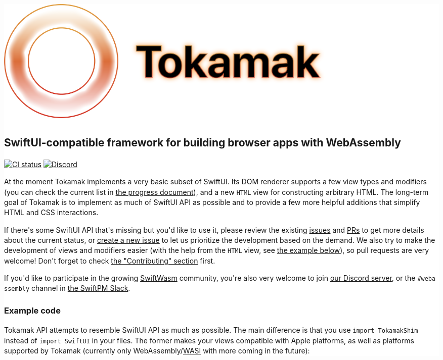 <img alt="Tokamak logo" src="Sources/TokamakDemo/logo-header.png" width="640px"/>

## SwiftUI-compatible framework for building browser apps with WebAssembly

[![CI status](https://github.com/swiftwasm/Tokamak/workflows/CI/badge.svg?branch=main)](https://github.com/TokamakUI/Tokamak/actions?query=workflow%3ACI) [![Discord](https://img.shields.io/discord/780838335798706197?label=Discord)](https://discord.gg/ashJW8T8yp)

At the moment Tokamak implements a very basic subset of SwiftUI. Its DOM renderer supports a few
view types and modifiers (you can check the current list in [the progress
document](docs/progress.md)), and a new `HTML` view for constructing arbitrary HTML. The long-term
goal of Tokamak is to implement as much of SwiftUI API as possible and to provide a few more helpful
additions that simplify HTML and CSS interactions.

If there's some SwiftUI API that's missing but you'd like to use it, please review the existing
[issues](https://github.com/swiftwasm/Tokamak/issues) and
[PRs](https://github.com/swiftwasm/Tokamak/pulls) to get more details about the current status, or
[create a new issue](https://github.com/swiftwasm/Tokamak/issues/new) to let us prioritize the
development based on the demand. We also try to make the development of views and modifiers easier
(with the help from the `HTML` view, see [the example
below](https://github.com/swiftwasm/Tokamak#arbitrary-html)), so pull requests are very welcome!
Don't forget to check [the "Contributing"
section](https://github.com/swiftwasm/Tokamak#contributing) first.

If you'd like to participate in the growing [SwiftWasm](https://swiftwasm.org) community, you're
also very welcome to join [our Discord server](https://discord.gg/ashJW8T8yp), or the `#webassembly`
channel in [the SwiftPM Slack](https://swift-package-manager.herokuapp.com/).

### Example code

Tokamak API attempts to resemble SwiftUI API as much as possible. The main difference is
that you use `import TokamakShim` instead of `import SwiftUI` in your files. The former makes
your views compatible with Apple platforms, as well as platforms supported by Tokamak (currently
only WebAssembly/[WASI](https://wasi.dev/) with more coming in the future):
